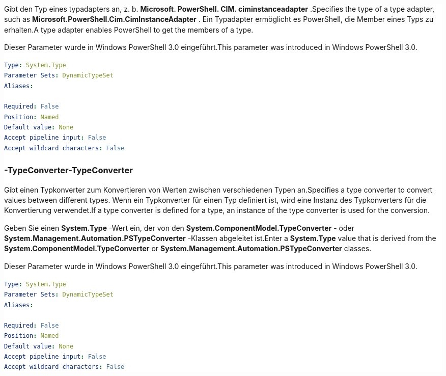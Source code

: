 <span data-ttu-id="ad3a9-264">Gibt den Typ eines typadapters an, z. b. **Microsoft. PowerShell. CIM. ciminstanceadapter** .</span><span class="sxs-lookup"><span data-stu-id="ad3a9-264">Specifies the type of a type adapter, such as **Microsoft.PowerShell.Cim.CimInstanceAdapter** .</span></span> <span data-ttu-id="ad3a9-265">Ein Typadapter ermöglicht es PowerShell, die Member eines Typs zu erhalten.</span><span class="sxs-lookup"><span data-stu-id="ad3a9-265">A type adapter enables PowerShell to get the members of a type.</span></span>

<span data-ttu-id="ad3a9-266">Dieser Parameter wurde in Windows PowerShell 3.0 eingeführt.</span><span class="sxs-lookup"><span data-stu-id="ad3a9-266">This parameter was introduced in Windows PowerShell 3.0.</span></span>

```yaml
Type: System.Type
Parameter Sets: DynamicTypeSet
Aliases:

Required: False
Position: Named
Default value: None
Accept pipeline input: False
Accept wildcard characters: False
```

### <span data-ttu-id="ad3a9-267">-TypeConverter</span><span class="sxs-lookup"><span data-stu-id="ad3a9-267">-TypeConverter</span></span>

<span data-ttu-id="ad3a9-268">Gibt einen Typkonverter zum Konvertieren von Werten zwischen verschiedenen Typen an.</span><span class="sxs-lookup"><span data-stu-id="ad3a9-268">Specifies a type converter to convert values between different types.</span></span> <span data-ttu-id="ad3a9-269">Wenn ein Typkonverter für einen Typ definiert ist, wird eine Instanz des Typkonverters für die Konvertierung verwendet.</span><span class="sxs-lookup"><span data-stu-id="ad3a9-269">If a type converter is defined for a type, an instance of the type converter is used for the conversion.</span></span>

<span data-ttu-id="ad3a9-270">Geben Sie einen **System.Type** -Wert ein, der von den **System.ComponentModel.TypeConverter** - oder **System.Management.Automation.PSTypeConverter** -Klassen abgeleitet ist.</span><span class="sxs-lookup"><span data-stu-id="ad3a9-270">Enter a **System.Type** value that is derived from the **System.ComponentModel.TypeConverter** or **System.Management.Automation.PSTypeConverter** classes.</span></span>

<span data-ttu-id="ad3a9-271">Dieser Parameter wurde in Windows PowerShell 3.0 eingeführt.</span><span class="sxs-lookup"><span data-stu-id="ad3a9-271">This parameter was introduced in Windows PowerShell 3.0.</span></span>

```yaml
Type: System.Type
Parameter Sets: DynamicTypeSet
Aliases:

Required: False
Position: Named
Default value: None
Accept pipeline input: False
Accept wildcard characters: False
```
